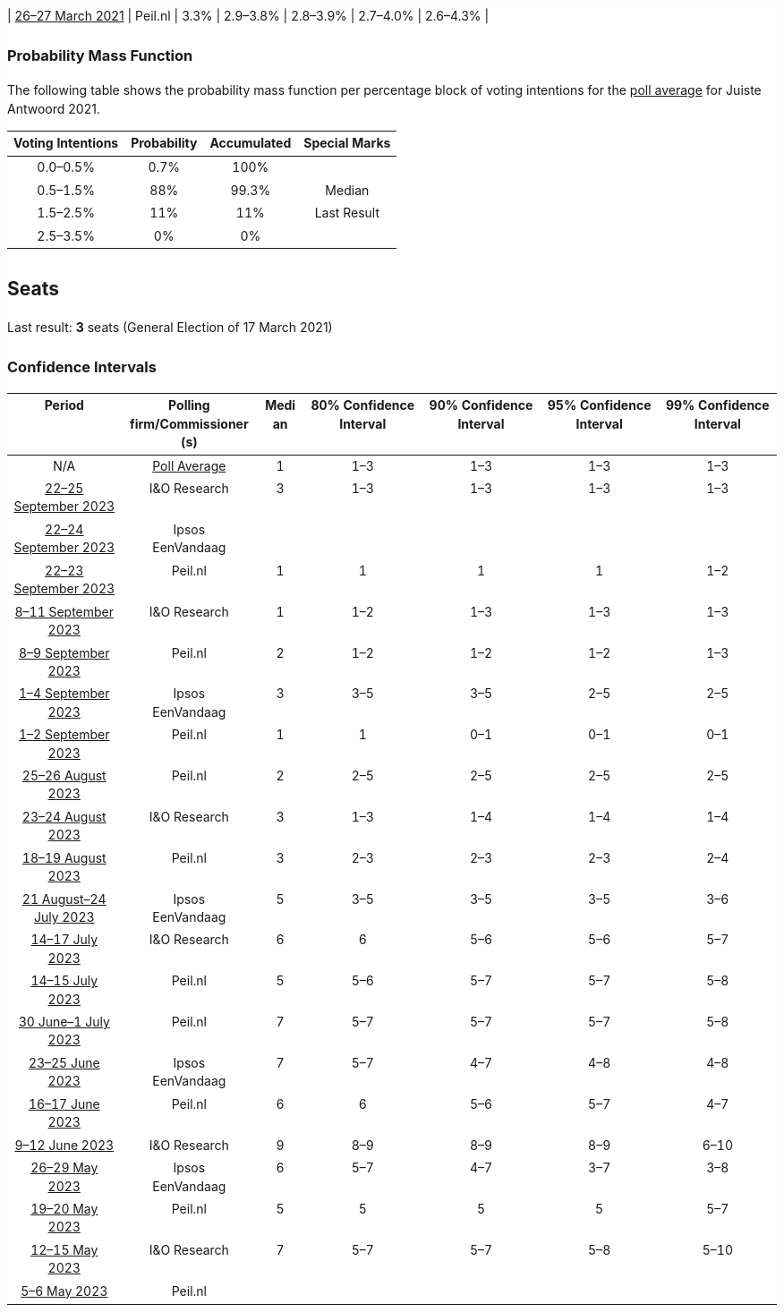 | [26–27 March 2021](2021-03-27-Peilnl.html) | Peil.nl | 3.3% | 2.9–3.8% | 2.8–3.9% | 2.7–4.0% | 2.6–4.3% |

### Probability Mass Function

The following table shows the probability mass function per percentage block of voting intentions for the [poll average](average.html) for Juiste Antwoord 2021.

| Voting Intentions | Probability | Accumulated | Special Marks |
|:-----------------:|:-----------:|:-----------:|:-------------:|
| 0.0–0.5% | 0.7% | 100% |  |
| 0.5–1.5% | 88% | 99.3% | Median |
| 1.5–2.5% | 11% | 11% | Last Result |
| 2.5–3.5% | 0% | 0% |  |


## Seats

Last result: **3** seats (General Election of 17 March 2021)

### Confidence Intervals

| Period     | Polling firm/Commissioner(s) | Median | 80% Confidence Interval | 90% Confidence Interval | 95% Confidence Interval | 99% Confidence Interval |
|:----------:|:----------------:|:------:|:-----------------------:|:-----------------------:|:-----------------------:|:-----------------------:|
| N/A | [Poll Average](average.html) | 1 | 1–3 | 1–3 | 1–3 | 1–3 |
| [22–25 September 2023](2023-09-25-IOResearch.html) | I&O Research | 3 | 1–3 | 1–3 | 1–3 | 1–3 |
| [22–24 September 2023](2023-09-24-Ipsos.html) | Ipsos <br> EenVandaag |  |  |  |  |  |
| [22–23 September 2023](2023-09-23-Peilnl.html) | Peil.nl | 1 | 1 | 1 | 1 | 1–2 |
| [8–11 September 2023](2023-09-11-IOResearch.html) | I&O Research | 1 | 1–2 | 1–3 | 1–3 | 1–3 |
| [8–9 September 2023](2023-09-09-Peilnl.html) | Peil.nl | 2 | 1–2 | 1–2 | 1–2 | 1–3 |
| [1–4 September 2023](2023-09-04-Ipsos.html) | Ipsos <br> EenVandaag | 3 | 3–5 | 3–5 | 2–5 | 2–5 |
| [1–2 September 2023](2023-09-02-Peilnl.html) | Peil.nl | 1 | 1 | 0–1 | 0–1 | 0–1 |
| [25–26 August 2023](2023-08-26-Peilnl.html) | Peil.nl | 2 | 2–5 | 2–5 | 2–5 | 2–5 |
| [23–24 August 2023](2023-08-24-IOResearch.html) | I&O Research | 3 | 1–3 | 1–4 | 1–4 | 1–4 |
| [18–19 August 2023](2023-08-19-Peilnl.html) | Peil.nl | 3 | 2–3 | 2–3 | 2–3 | 2–4 |
| [21 August–24 July 2023](2023-07-24-Ipsos.html) | Ipsos <br> EenVandaag | 5 | 3–5 | 3–5 | 3–5 | 3–6 |
| [14–17 July 2023](2023-07-17-IOResearch.html) | I&O Research | 6 | 6 | 5–6 | 5–6 | 5–7 |
| [14–15 July 2023](2023-07-15-Peilnl.html) | Peil.nl | 5 | 5–6 | 5–7 | 5–7 | 5–8 |
| [30 June–1 July 2023](2023-07-01-Peilnl.html) | Peil.nl | 7 | 5–7 | 5–7 | 5–7 | 5–8 |
| [23–25 June 2023](2023-06-25-Ipsos.html) | Ipsos <br> EenVandaag | 7 | 5–7 | 4–7 | 4–8 | 4–8 |
| [16–17 June 2023](2023-06-17-Peilnl.html) | Peil.nl | 6 | 6 | 5–6 | 5–7 | 4–7 |
| [9–12 June 2023](2023-06-12-IOResearch.html) | I&O Research | 9 | 8–9 | 8–9 | 8–9 | 6–10 |
| [26–29 May 2023](2023-05-29-Ipsos.html) | Ipsos <br> EenVandaag | 6 | 5–7 | 4–7 | 3–7 | 3–8 |
| [19–20 May 2023](2023-05-20-Peilnl.html) | Peil.nl | 5 | 5 | 5 | 5 | 5–7 |
| [12–15 May 2023](2023-05-15-IOResearch.html) | I&O Research | 7 | 5–7 | 5–7 | 5–8 | 5–10 |
| [5–6 May 2023](2023-05-06-Peilnl.html) | Peil.nl |  |  |  |  |  |